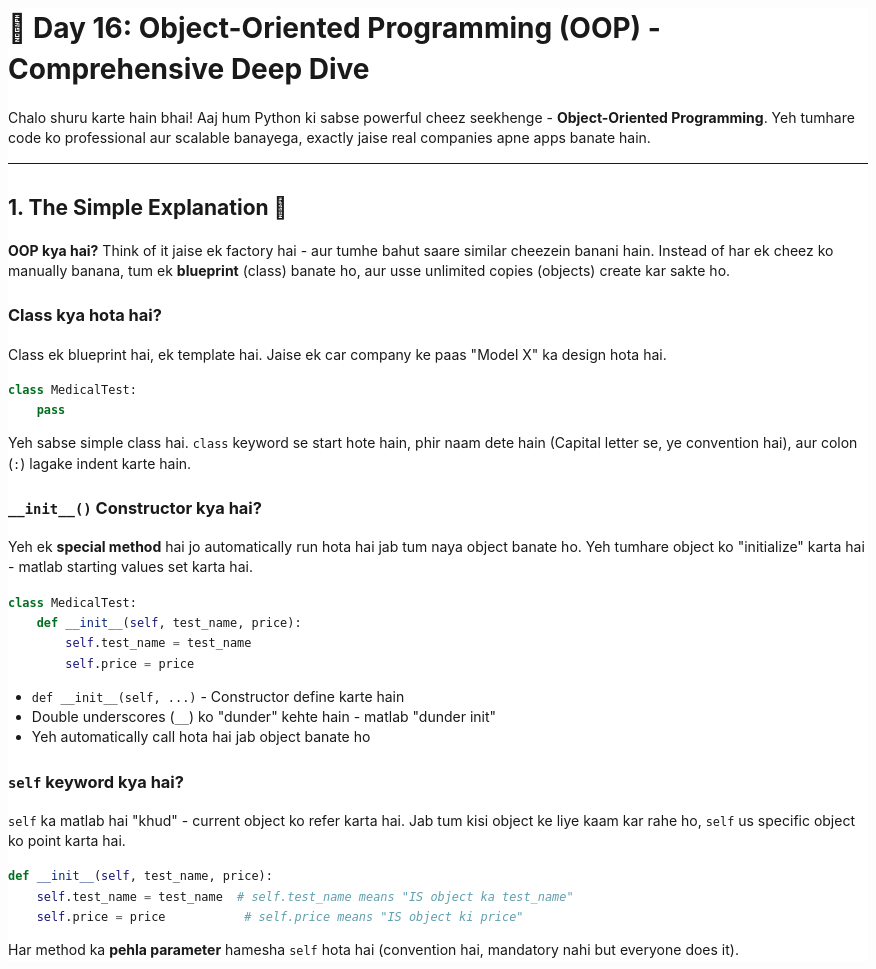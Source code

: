 # 🚀 Day 16: Object-Oriented Programming (OOP) - Comprehensive Deep Dive

Chalo shuru karte hain bhai! Aaj hum Python ki sabse powerful cheez seekhenge - **Object-Oriented Programming**. Yeh tumhare code ko professional aur scalable banayega, exactly jaise real companies apne apps banate hain.

***

## 1. The Simple Explanation 🎯

**OOP kya hai?** Think of it jaise ek factory hai - aur tumhe bahut saare similar cheezein banani hain. Instead of har ek cheez ko manually banana, tum ek **blueprint** (class) banate ho, aur usse unlimited copies (objects) create kar sakte ho.

### **Class kya hota hai?**
Class ek blueprint hai, ek template hai. Jaise ek car company ke paas "Model X" ka design hota hai.

```python
class MedicalTest:
    pass
```

Yeh sabse simple class hai. `class` keyword se start hote hain, phir naam dete hain (Capital letter se, ye convention hai), aur colon (`:`) lagake indent karte hain.

### **`__init__()` Constructor kya hai?**
Yeh ek **special method** hai jo automatically run hota hai jab tum naya object banate ho. Yeh tumhare object ko "initialize" karta hai - matlab starting values set karta hai.

```python
class MedicalTest:
    def __init__(self, test_name, price):
        self.test_name = test_name
        self.price = price
```

- `def __init__(self, ...)` - Constructor define karte hain
- Double underscores (`__`) ko "dunder" kehte hain - matlab "dunder init"
- Yeh automatically call hota hai jab object banate ho

### **`self` keyword kya hai?**
`self` ka matlab hai "khud" - current object ko refer karta hai. Jab tum kisi object ke liye kaam kar rahe ho, `self` us specific object ko point karta hai.

```python
def __init__(self, test_name, price):
    self.test_name = test_name  # self.test_name means "IS object ka test_name"
    self.price = price           # self.price means "IS object ki price"
```

Har method ka **pehla parameter** hamesha `self` hota hai (convention hai, mandatory nahi but everyone does it).
